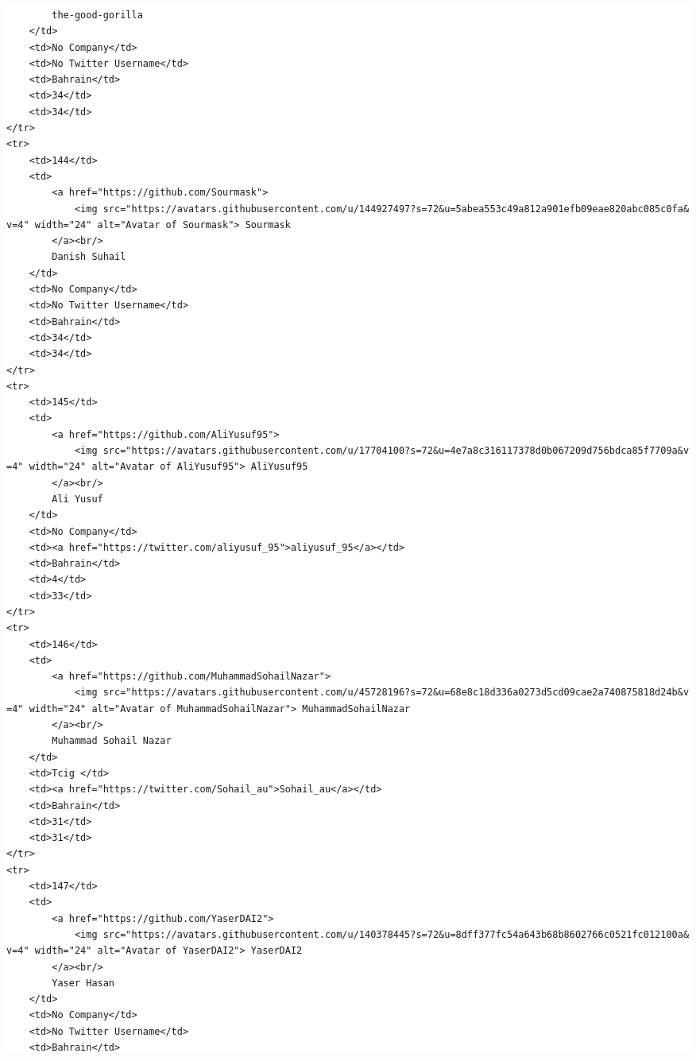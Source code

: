 			the-good-gorilla
		</td>
		<td>No Company</td>
		<td>No Twitter Username</td>
		<td>Bahrain</td>
		<td>34</td>
		<td>34</td>
	</tr>
	<tr>
		<td>144</td>
		<td>
			<a href="https://github.com/Sourmask">
				<img src="https://avatars.githubusercontent.com/u/144927497?s=72&u=5abea553c49a812a901efb09eae820abc085c0fa&v=4" width="24" alt="Avatar of Sourmask"> Sourmask
			</a><br/>
			Danish Suhail
		</td>
		<td>No Company</td>
		<td>No Twitter Username</td>
		<td>Bahrain</td>
		<td>34</td>
		<td>34</td>
	</tr>
	<tr>
		<td>145</td>
		<td>
			<a href="https://github.com/AliYusuf95">
				<img src="https://avatars.githubusercontent.com/u/17704100?s=72&u=4e7a8c316117378d0b067209d756bdca85f7709a&v=4" width="24" alt="Avatar of AliYusuf95"> AliYusuf95
			</a><br/>
			Ali Yusuf
		</td>
		<td>No Company</td>
		<td><a href="https://twitter.com/aliyusuf_95">aliyusuf_95</a></td>
		<td>Bahrain</td>
		<td>4</td>
		<td>33</td>
	</tr>
	<tr>
		<td>146</td>
		<td>
			<a href="https://github.com/MuhammadSohailNazar">
				<img src="https://avatars.githubusercontent.com/u/45728196?s=72&u=68e8c18d336a0273d5cd09cae2a740875818d24b&v=4" width="24" alt="Avatar of MuhammadSohailNazar"> MuhammadSohailNazar
			</a><br/>
			Muhammad Sohail Nazar
		</td>
		<td>Tcig </td>
		<td><a href="https://twitter.com/Sohail_au">Sohail_au</a></td>
		<td>Bahrain</td>
		<td>31</td>
		<td>31</td>
	</tr>
	<tr>
		<td>147</td>
		<td>
			<a href="https://github.com/YaserDAI2">
				<img src="https://avatars.githubusercontent.com/u/140378445?s=72&u=8dff377fc54a643b68b8602766c0521fc012100a&v=4" width="24" alt="Avatar of YaserDAI2"> YaserDAI2
			</a><br/>
			Yaser Hasan
		</td>
		<td>No Company</td>
		<td>No Twitter Username</td>
		<td>Bahrain</td>